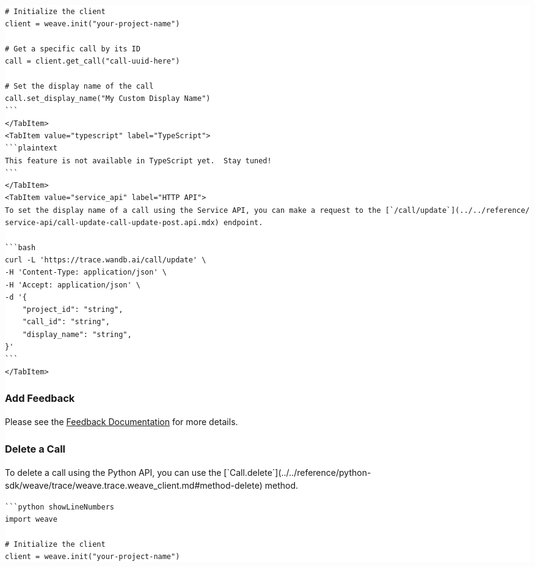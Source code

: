     # Initialize the client
    client = weave.init("your-project-name")

    # Get a specific call by its ID
    call = client.get_call("call-uuid-here")

    # Set the display name of the call
    call.set_display_name("My Custom Display Name")
    ```
    </TabItem>
    <TabItem value="typescript" label="TypeScript">
    ```plaintext
    This feature is not available in TypeScript yet.  Stay tuned!
    ```
    </TabItem>
    <TabItem value="service_api" label="HTTP API">
    To set the display name of a call using the Service API, you can make a request to the [`/call/update`](../../reference/service-api/call-update-call-update-post.api.mdx) endpoint.

    ```bash
    curl -L 'https://trace.wandb.ai/call/update' \
    -H 'Content-Type: application/json' \
    -H 'Accept: application/json' \
    -d '{
        "project_id": "string",
        "call_id": "string",
        "display_name": "string",
    }'
    ```
    </TabItem>
</Tabs>

### Add Feedback 

Please see the [Feedback Documentation](./feedback.md) for more details.

### Delete a Call

<Tabs groupId="client-layer">
    <TabItem value="python_sdk" label="Python">
    To delete a call using the Python API, you can use the [`Call.delete`](../../reference/python-sdk/weave/trace/weave.trace.weave_client.md#method-delete) method.

    ```python showLineNumbers
    import weave

    # Initialize the client
    client = weave.init("your-project-name")
